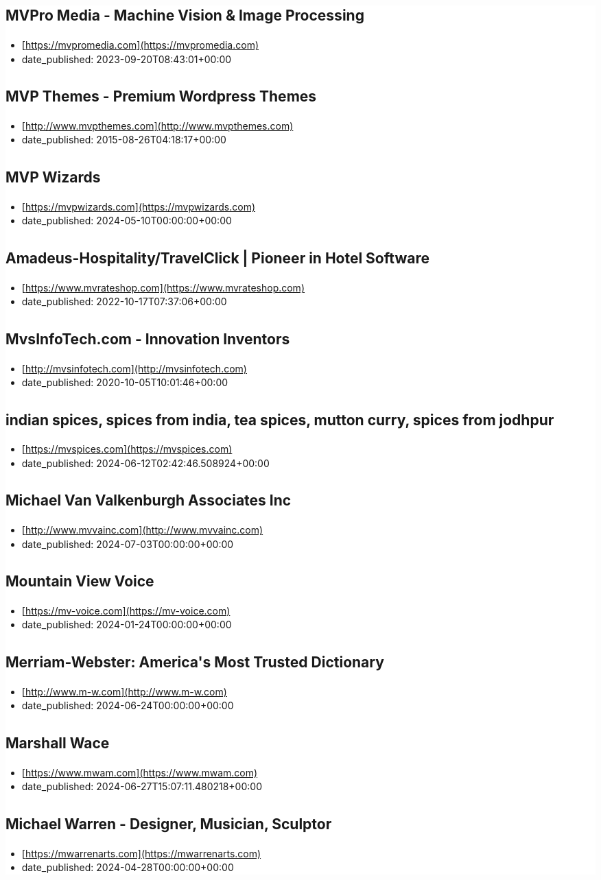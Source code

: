  ## MVPro Media - Machine Vision & Image Processing
 - [https://mvpromedia.com](https://mvpromedia.com)
 - date_published: 2023-09-20T08:43:01+00:00

 ## MVP Themes - Premium Wordpress Themes
 - [http://www.mvpthemes.com](http://www.mvpthemes.com)
 - date_published: 2015-08-26T04:18:17+00:00

 ## MVP Wizards
 - [https://mvpwizards.com](https://mvpwizards.com)
 - date_published: 2024-05-10T00:00:00+00:00

 ## Amadeus-Hospitality/TravelClick | Pioneer in Hotel Software
 - [https://www.mvrateshop.com](https://www.mvrateshop.com)
 - date_published: 2022-10-17T07:37:06+00:00

 ## MvsInfoTech.com - Innovation Inventors
 - [http://mvsinfotech.com](http://mvsinfotech.com)
 - date_published: 2020-10-05T10:01:46+00:00

 ## indian spices, spices from india, tea spices, mutton curry, spices from jodhpur
 - [https://mvspices.com](https://mvspices.com)
 - date_published: 2024-06-12T02:42:46.508924+00:00

 ## Michael Van Valkenburgh Associates Inc
 - [http://www.mvvainc.com](http://www.mvvainc.com)
 - date_published: 2024-07-03T00:00:00+00:00

 ## Mountain View Voice
 - [https://mv-voice.com](https://mv-voice.com)
 - date_published: 2024-01-24T00:00:00+00:00

 ## Merriam-Webster: America's Most Trusted Dictionary
 - [http://www.m-w.com](http://www.m-w.com)
 - date_published: 2024-06-24T00:00:00+00:00

 ## Marshall Wace
 - [https://www.mwam.com](https://www.mwam.com)
 - date_published: 2024-06-27T15:07:11.480218+00:00

 ## Michael Warren - Designer, Musician, Sculptor
 - [https://mwarrenarts.com](https://mwarrenarts.com)
 - date_published: 2024-04-28T00:00:00+00:00
